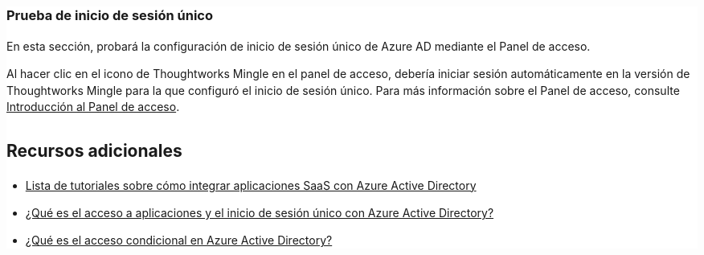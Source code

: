 ### <a name="test-single-sign-on"></a>Prueba de inicio de sesión único 

En esta sección, probará la configuración de inicio de sesión único de Azure AD mediante el Panel de acceso.

Al hacer clic en el icono de Thoughtworks Mingle en el panel de acceso, debería iniciar sesión automáticamente en la versión de Thoughtworks Mingle para la que configuró el inicio de sesión único. Para más información sobre el Panel de acceso, consulte [Introducción al Panel de acceso](https://docs.microsoft.com/azure/active-directory/active-directory-saas-access-panel-introduction).

## <a name="additional-resources"></a>Recursos adicionales

- [Lista de tutoriales sobre cómo integrar aplicaciones SaaS con Azure Active Directory](https://docs.microsoft.com/azure/active-directory/active-directory-saas-tutorial-list)

- [¿Qué es el acceso a aplicaciones y el inicio de sesión único con Azure Active Directory?](https://docs.microsoft.com/azure/active-directory/active-directory-appssoaccess-whatis)

- [¿Qué es el acceso condicional en Azure Active Directory?](https://docs.microsoft.com/azure/active-directory/conditional-access/overview)

